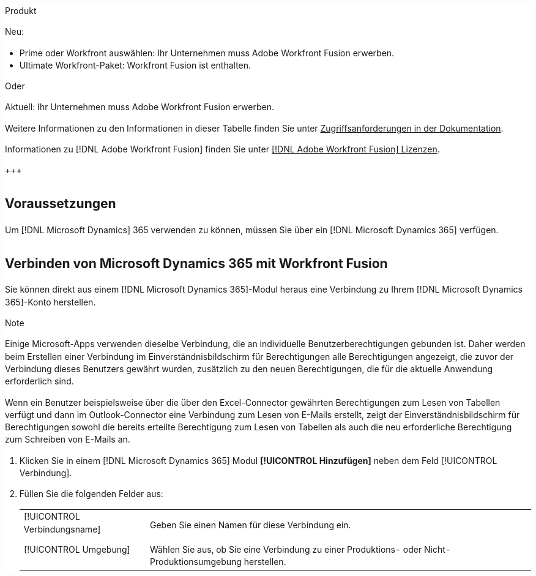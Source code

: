    <td role="rowheader">Produkt</td> 
   <td>
   <p>Neu:</p> <ul><li>Prime oder Workfront auswählen: Ihr Unternehmen muss Adobe Workfront Fusion erwerben.</li><li>Ultimate Workfront-Paket: Workfront Fusion ist enthalten.</li></ul>
   <p>Oder</p>
   <p>Aktuell: Ihr Unternehmen muss Adobe Workfront Fusion erwerben.</p>
   </td> 
  </tr>
 </tbody> 
</table>

Weitere Informationen zu den Informationen in dieser Tabelle finden Sie unter [Zugriffsanforderungen in der Dokumentation](/help/workfront-fusion/references/licenses-and-roles/access-level-requirements-in-documentation.md).

Informationen zu [!DNL Adobe Workfront Fusion] finden Sie unter [[!DNL Adobe Workfront Fusion] Lizenzen](/help/workfront-fusion/set-up-and-manage-workfront-fusion/licensing-operations-overview/license-automation-vs-integration.md).

+++

## Voraussetzungen

Um [!DNL Microsoft Dynamics] 365 verwenden zu können, müssen Sie über ein [!DNL Microsoft Dynamics 365] verfügen.

## Verbinden von Microsoft Dynamics 365 mit Workfront Fusion

Sie können direkt aus einem [!DNL Microsoft Dynamics 365]-Modul heraus eine Verbindung zu Ihrem [!DNL Microsoft Dynamics 365]-Konto herstellen.

>[!NOTE]
>
>Einige Microsoft-Apps verwenden dieselbe Verbindung, die an individuelle Benutzerberechtigungen gebunden ist. Daher werden beim Erstellen einer Verbindung im Einverständnisbildschirm für Berechtigungen alle Berechtigungen angezeigt, die zuvor der Verbindung dieses Benutzers gewährt wurden, zusätzlich zu den neuen Berechtigungen, die für die aktuelle Anwendung erforderlich sind.
>
>Wenn ein Benutzer beispielsweise über die über den Excel-Connector gewährten Berechtigungen zum Lesen von Tabellen verfügt und dann im Outlook-Connector eine Verbindung zum Lesen von E-Mails erstellt, zeigt der Einverständnisbildschirm für Berechtigungen sowohl die bereits erteilte Berechtigung zum Lesen von Tabellen als auch die neu erforderliche Berechtigung zum Schreiben von E-Mails an.

1. Klicken Sie in einem [!DNL Microsoft Dynamics 365] Modul **[!UICONTROL Hinzufügen]** neben dem Feld [!UICONTROL Verbindung].


1. Füllen Sie die folgenden Felder aus:

   <table style="table-layout:auto"> 
      <col class="TableStyle-TableStyle-List-options-in-steps-Column-Column1">
      </col>
      <col class="TableStyle-TableStyle-List-options-in-steps-Column-Column2">
      </col>
      <tbody>
        <tr>
          <td role="rowheader">[!UICONTROL Verbindungsname]</td>
          <td>
            <p>Geben Sie einen Namen für diese Verbindung ein.</p>
          </td>
        </tr>
        <tr>
          <td role="rowheader">[!UICONTROL Umgebung]</td>
          <td>Wählen Sie aus, ob Sie eine Verbindung zu einer Produktions- oder Nicht-Produktionsumgebung herstellen.</td>
        </tr>